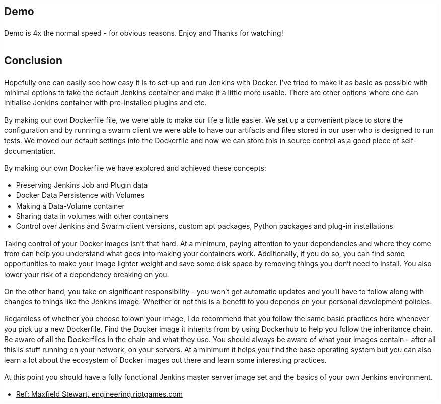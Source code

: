 ## Demo
Demo is 4x the normal speed - for obvious reasons.
Enjoy and Thanks for watching!
<p><div>
    <iframe width="960" height="720" src="https://www.youtube.com/embed/uK2Qlv3v6jk" frameborder="0" allow="autoplay; encrypted-media" allowfullscreen>
    </iframe>
</div></p>

## Conclusion

Hopefully one can easily see how easy it is to set-up and run Jenkins with Docker. I’ve tried to make it as basic as possible with minimal options to take the default Jenkins container and make it a little more usable. There are other options where one can initialise Jenkins container with pre-installed plugins and etc.

By making our own Dockerfile file, we were able to make our life a little easier. We set up a convenient place to store the configuration and by running a swarm client we were able to have our artifacts and files stored in our user who is designed to run tests. We moved our default settings into the Dockerfile and now we can store this in source control as a good piece of self-documentation.

By making our own Dockerfile we have explored and achieved these concepts:
- Preserving Jenkins Job and Plugin data
- Docker Data Persistence with Volumes
- Making a Data-Volume container
- Sharing data in volumes with other containers
- Control over Jenkins and Swarm client versions, custom apt packages, Python packages and plug-in installations

Taking control of your Docker images isn’t that hard. At a minimum, paying attention to your dependencies and where they come from can help you understand what goes into making your containers work. Additionally, if you do so, you can find some opportunities to make your image lighter weight and save some disk space by removing things you don’t need to install. You also lower your risk of a dependency breaking on you.

On the other hand, you take on significant responsibility - you won’t get automatic updates and you’ll have to follow along with changes to things like the Jenkins image. Whether or not this is a benefit to you depends on your personal development policies.

Regardless of whether you choose to own your image, I do recommend that you follow the same basic practices here whenever you pick up a new Dockerfile. Find the Docker image it inherits from by using Dockerhub to help you follow the inheritance chain. Be aware of all the Dockerfiles in the chain and what they use. You should always be aware of what your images contain - after all this is stuff running on your network, on your servers. At a minimum it helps you find the base operating system but you can also learn a lot about the ecosystem of Docker images out there and learn some interesting practices.

At this point you should have a fully functional Jenkins master server image set and the basics of your own Jenkins environment.

- [Ref: Maxfield Stewart, engineering.riotgames.com](https://engineering.riotgames.com/news/taking-control-your-docker-image)
